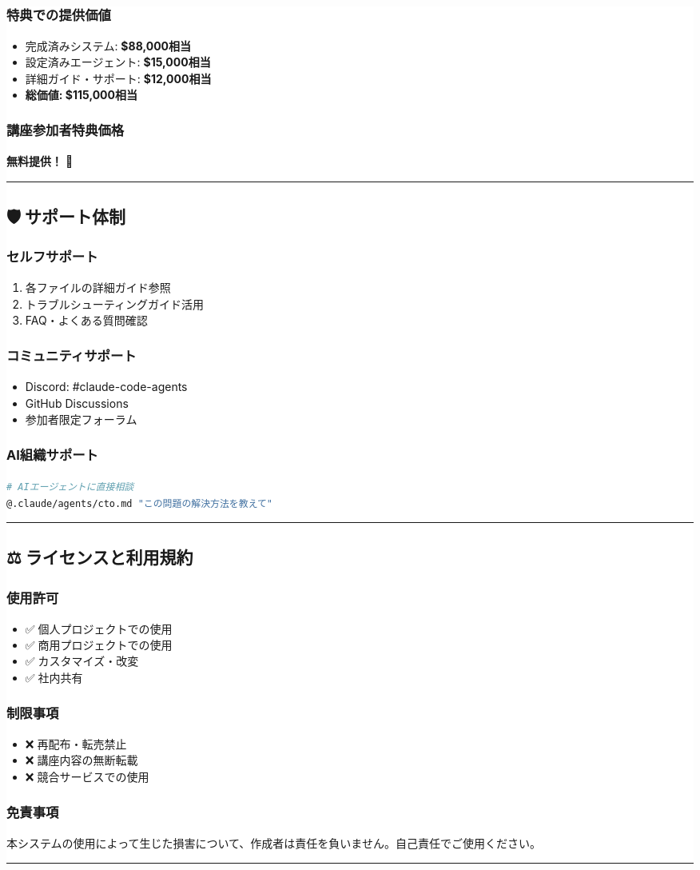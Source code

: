 ### 特典での提供価値
- 完成済みシステム: **$88,000相当**
- 設定済みエージェント: **$15,000相当**
- 詳細ガイド・サポート: **$12,000相当**
- **総価値: $115,000相当**

### 講座参加者特典価格
**無料提供！** 🎉

---

## 🛡️ サポート体制

### セルフサポート
1. 各ファイルの詳細ガイド参照
2. トラブルシューティングガイド活用
3. FAQ・よくある質問確認

### コミュニティサポート
- Discord: #claude-code-agents
- GitHub Discussions
- 参加者限定フォーラム

### AI組織サポート
```bash
# AIエージェントに直接相談
@.claude/agents/cto.md "この問題の解決方法を教えて"
```

---

## ⚖️ ライセンスと利用規約

### 使用許可
- ✅ 個人プロジェクトでの使用
- ✅ 商用プロジェクトでの使用
- ✅ カスタマイズ・改変
- ✅ 社内共有

### 制限事項
- ❌ 再配布・転売禁止
- ❌ 講座内容の無断転載
- ❌ 競合サービスでの使用

### 免責事項
本システムの使用によって生じた損害について、作成者は責任を負いません。自己責任でご使用ください。

---

